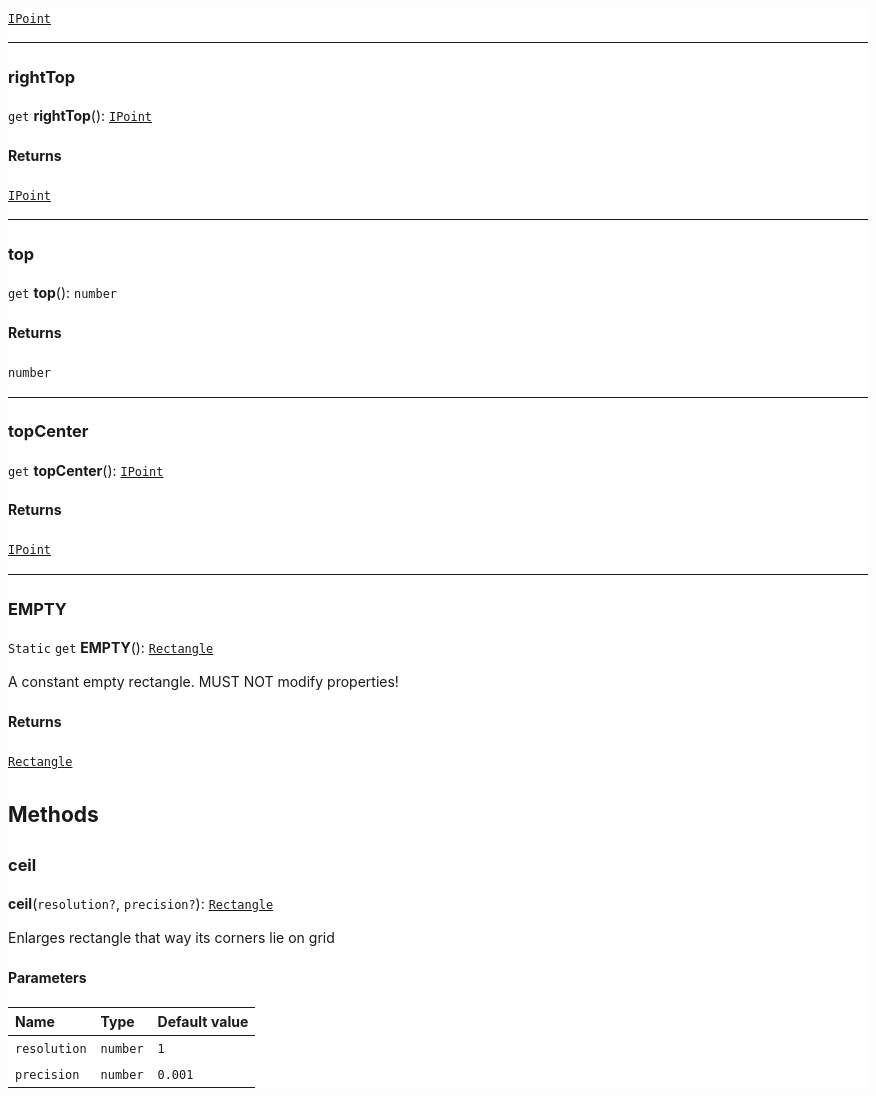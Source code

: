 [`IPoint`](/auto-docs/utils/interfaces/IPoint.md)

***

### rightTop

`get` **rightTop**(): [`IPoint`](/auto-docs/utils/interfaces/IPoint.md)

#### Returns

[`IPoint`](/auto-docs/utils/interfaces/IPoint.md)

***

### top

`get` **top**(): `number`

#### Returns

`number`

***

### topCenter

`get` **topCenter**(): [`IPoint`](/auto-docs/utils/interfaces/IPoint.md)

#### Returns

[`IPoint`](/auto-docs/utils/interfaces/IPoint.md)

***

### EMPTY

`Static` `get` **EMPTY**(): [`Rectangle`](/auto-docs/utils/classes/Rectangle-1.md)

A constant empty rectangle. MUST NOT modify properties!

#### Returns

[`Rectangle`](/auto-docs/utils/classes/Rectangle-1.md)

## Methods

### ceil

**ceil**(`resolution?`, `precision?`): [`Rectangle`](/auto-docs/utils/classes/Rectangle-1.md)

Enlarges rectangle that way its corners lie on grid

#### Parameters

| Name | Type | Default value |
| :------ | :------ | :------ |
| `resolution` | `number` | `1` |
| `precision` | `number` | `0.001` |
